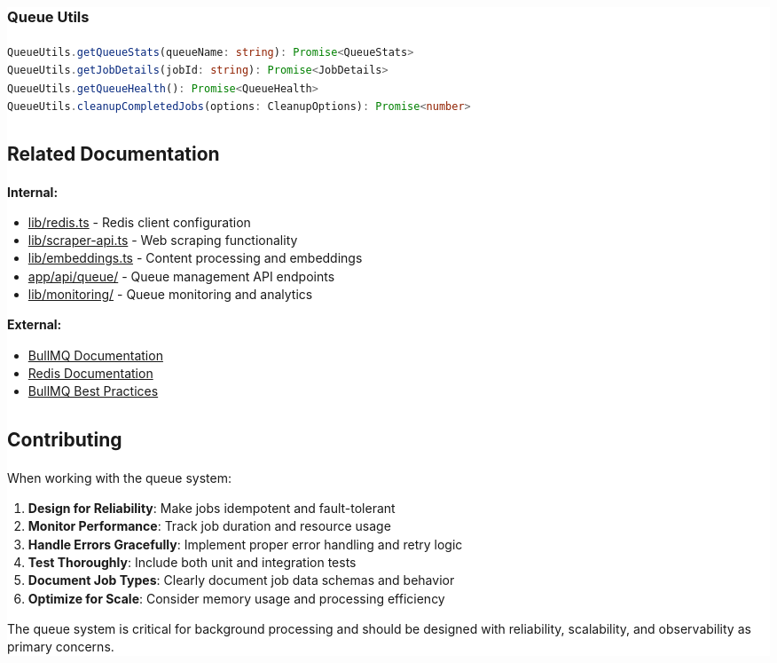 ### Queue Utils

```typescript
QueueUtils.getQueueStats(queueName: string): Promise<QueueStats>
QueueUtils.getJobDetails(jobId: string): Promise<JobDetails>
QueueUtils.getQueueHealth(): Promise<QueueHealth>
QueueUtils.cleanupCompletedJobs(options: CleanupOptions): Promise<number>
```

## Related Documentation

**Internal:**
- [lib/redis.ts](/Users/jamesguy/Omniops/lib/redis.ts) - Redis client configuration
- [lib/scraper-api.ts](/Users/jamesguy/Omniops/lib/scraper-api.ts) - Web scraping functionality
- [lib/embeddings.ts](/Users/jamesguy/Omniops/lib/embeddings.ts) - Content processing and embeddings
- [app/api/queue/](/Users/jamesguy/Omniops/app/api/queue/) - Queue management API endpoints
- [lib/monitoring/](/Users/jamesguy/Omniops/lib/monitoring/) - Queue monitoring and analytics

**External:**
- [BullMQ Documentation](https://docs.bullmq.io/)
- [Redis Documentation](https://redis.io/docs/)
- [BullMQ Best Practices](https://docs.bullmq.io/guide/best-practices)

## Contributing

When working with the queue system:

1. **Design for Reliability**: Make jobs idempotent and fault-tolerant
2. **Monitor Performance**: Track job duration and resource usage
3. **Handle Errors Gracefully**: Implement proper error handling and retry logic
4. **Test Thoroughly**: Include both unit and integration tests
5. **Document Job Types**: Clearly document job data schemas and behavior
6. **Optimize for Scale**: Consider memory usage and processing efficiency

The queue system is critical for background processing and should be designed with reliability, scalability, and observability as primary concerns.